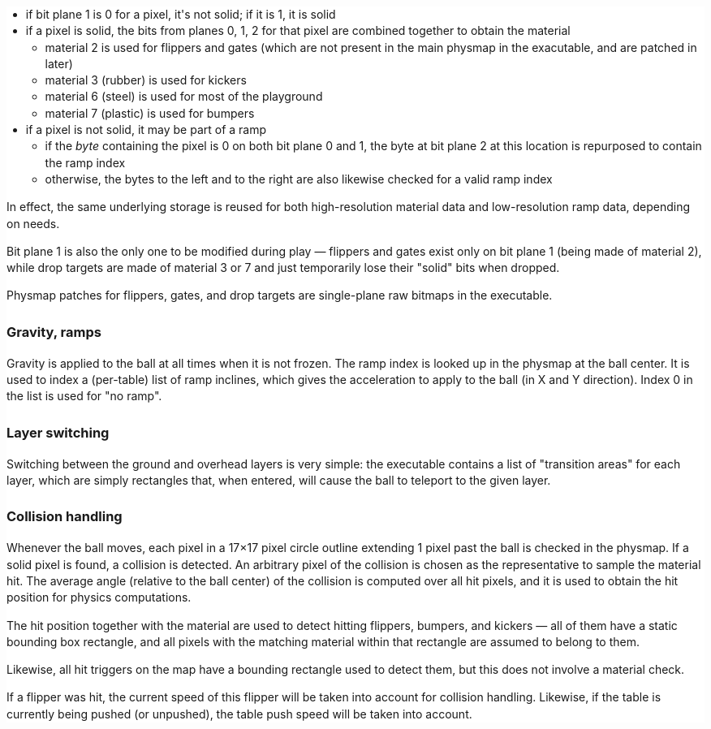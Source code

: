 - if bit plane 1 is 0 for a pixel, it's not solid; if it is 1, it is solid
- if a pixel is solid, the bits from planes 0, 1, 2 for that pixel are combined together to obtain the material
  - material 2 is used for flippers and gates (which are not present in the main physmap in the exacutable, and are patched in later)
  - material 3 (rubber) is used for kickers
  - material 6 (steel) is used for most of the playground
  - material 7 (plastic) is used for bumpers
- if a pixel is not solid, it may be part of a ramp
  - if the *byte* containing the pixel is 0 on both bit plane 0 and 1, the byte at bit plane 2 at this location is repurposed to contain the ramp index
  - otherwise, the bytes to the left and to the right are also likewise checked for a valid ramp index

In effect, the same underlying storage is reused for both high-resolution material data and low-resolution ramp data, depending on needs.

Bit plane 1 is also the only one to be modified during play — flippers and gates exist only on bit plane 1 (being made of material 2), while drop targets are made of material 3 or 7 and just temporarily lose their "solid" bits when dropped.

Physmap patches for flippers, gates, and drop targets are single-plane raw bitmaps in the executable.

### Gravity, ramps

Gravity is applied to the ball at all times when it is not frozen.  The ramp index is looked up in the physmap at the ball center.  It is used to index a (per-table) list of ramp inclines, which gives the acceleration to apply to the ball (in X and Y direction).  Index 0 in the list is used for "no ramp".

### Layer switching

Switching between the ground and overhead layers is very simple: the executable contains a list of "transition areas" for each layer, which are simply rectangles that, when entered, will cause the ball to teleport to the given layer.

### Collision handling

Whenever the ball moves, each pixel in a 17×17 pixel circle outline extending 1 pixel past the ball is checked in the physmap.  If a solid pixel is found, a collision is detected.  An arbitrary pixel of the collision is chosen as the representative to sample the material hit.  The average angle (relative to the ball center) of the collision is computed over all hit pixels, and it is used to obtain the hit position for physics computations.

The hit position together with the material are used to detect hitting flippers, bumpers, and kickers — all of them have a static bounding box rectangle, and all pixels with the matching material within that rectangle are assumed to belong to them.

Likewise, all hit triggers on the map have a bounding rectangle used to detect them, but this does not involve a material check.

If a flipper was hit, the current speed of this flipper will be taken into account for collision handling.  Likewise, if the table is currently being pushed (or unpushed), the table push speed will be taken into account.
